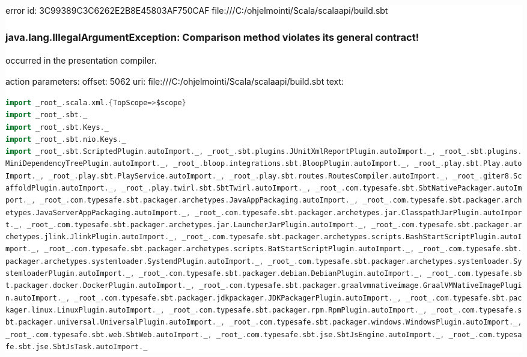 error id: 3C99389C3C6262E2B8E45803AF750CAF
file:///C:/ohjelmointi/Scala/scalaapi/build.sbt
### java.lang.IllegalArgumentException: Comparison method violates its general contract!

occurred in the presentation compiler.



action parameters:
offset: 5062
uri: file:///C:/ohjelmointi/Scala/scalaapi/build.sbt
text:
```scala
import _root_.scala.xml.{TopScope=>$scope}
import _root_.sbt._
import _root_.sbt.Keys._
import _root_.sbt.nio.Keys._
import _root_.sbt.ScriptedPlugin.autoImport._, _root_.sbt.plugins.JUnitXmlReportPlugin.autoImport._, _root_.sbt.plugins.MiniDependencyTreePlugin.autoImport._, _root_.bloop.integrations.sbt.BloopPlugin.autoImport._, _root_.play.sbt.Play.autoImport._, _root_.play.sbt.PlayService.autoImport._, _root_.play.sbt.routes.RoutesCompiler.autoImport._, _root_.giter8.ScaffoldPlugin.autoImport._, _root_.play.twirl.sbt.SbtTwirl.autoImport._, _root_.com.typesafe.sbt.SbtNativePackager.autoImport._, _root_.com.typesafe.sbt.packager.archetypes.JavaAppPackaging.autoImport._, _root_.com.typesafe.sbt.packager.archetypes.JavaServerAppPackaging.autoImport._, _root_.com.typesafe.sbt.packager.archetypes.jar.ClasspathJarPlugin.autoImport._, _root_.com.typesafe.sbt.packager.archetypes.jar.LauncherJarPlugin.autoImport._, _root_.com.typesafe.sbt.packager.archetypes.jlink.JlinkPlugin.autoImport._, _root_.com.typesafe.sbt.packager.archetypes.scripts.BashStartScriptPlugin.autoImport._, _root_.com.typesafe.sbt.packager.archetypes.scripts.BatStartScriptPlugin.autoImport._, _root_.com.typesafe.sbt.packager.archetypes.systemloader.SystemdPlugin.autoImport._, _root_.com.typesafe.sbt.packager.archetypes.systemloader.SystemloaderPlugin.autoImport._, _root_.com.typesafe.sbt.packager.debian.DebianPlugin.autoImport._, _root_.com.typesafe.sbt.packager.docker.DockerPlugin.autoImport._, _root_.com.typesafe.sbt.packager.graalvmnativeimage.GraalVMNativeImagePlugin.autoImport._, _root_.com.typesafe.sbt.packager.jdkpackager.JDKPackagerPlugin.autoImport._, _root_.com.typesafe.sbt.packager.linux.LinuxPlugin.autoImport._, _root_.com.typesafe.sbt.packager.rpm.RpmPlugin.autoImport._, _root_.com.typesafe.sbt.packager.universal.UniversalPlugin.autoImport._, _root_.com.typesafe.sbt.packager.windows.WindowsPlugin.autoImport._, _root_.com.typesafe.sbt.web.SbtWeb.autoImport._, _root_.com.typesafe.sbt.jse.SbtJsEngine.autoImport._, _root_.com.typesafe.sbt.jse.SbtJsTask.autoImport._
```